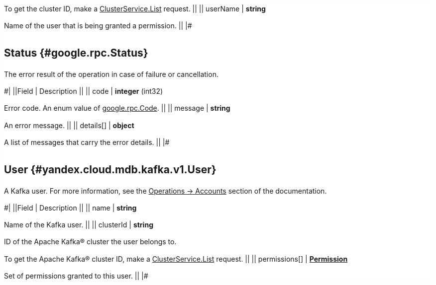 To get the cluster ID, make a [ClusterService.List](/docs/managed-kafka/api-ref/Cluster/list#List) request. ||
|| userName | **string**

Name of the user that is being granted a permission. ||
|#

## Status {#google.rpc.Status}

The error result of the operation in case of failure or cancellation.

#|
||Field | Description ||
|| code | **integer** (int32)

Error code. An enum value of [google.rpc.Code](https://github.com/googleapis/googleapis/blob/master/google/rpc/code.proto). ||
|| message | **string**

An error message. ||
|| details[] | **object**

A list of messages that carry the error details. ||
|#

## User {#yandex.cloud.mdb.kafka.v1.User}

A Kafka user.
For more information, see the [Operations -> Accounts](/docs/managed-kafka/operations/cluster-accounts) section of the documentation.

#|
||Field | Description ||
|| name | **string**

Name of the Kafka user. ||
|| clusterId | **string**

ID of the Apache Kafka® cluster the user belongs to.

To get the Apache Kafka® cluster ID, make a [ClusterService.List](/docs/managed-kafka/api-ref/Cluster/list#List) request. ||
|| permissions[] | **[Permission](#yandex.cloud.mdb.kafka.v1.Permission2)**

Set of permissions granted to this user. ||
|#
